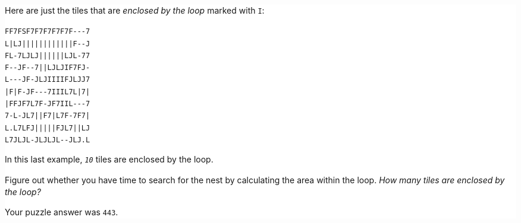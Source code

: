 
Here are just the tiles that are _enclosed by the loop_ marked with `I`:

    FF7FSF7F7F7F7F7F---7
    L|LJ||||||||||||F--J
    FL-7LJLJ||||||LJL-77
    F--JF--7||LJLJIF7FJ-
    L---JF-JLJIIIIFJLJJ7
    |F|F-JF---7IIIL7L|7|
    |FFJF7L7F-JF7IIL---7
    7-L-JL7||F7|L7F-7F7|
    L.L7LFJ|||||FJL7||LJ
    L7JLJL-JLJLJL--JLJ.L


In this last example, _`10`_ tiles are enclosed by the loop.

Figure out whether you have time to search for the nest by calculating the area within the loop.
_How many tiles are enclosed by the loop?_

Your puzzle answer was `443`.